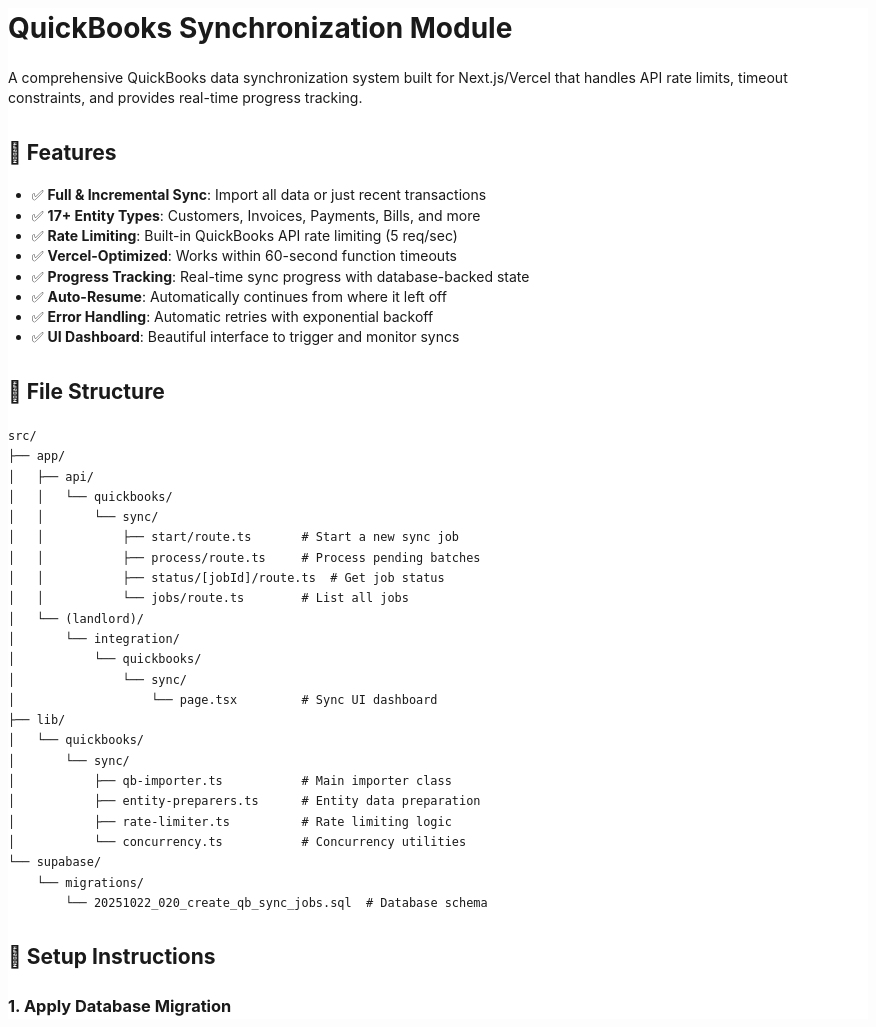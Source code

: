 # QuickBooks Synchronization Module

A comprehensive QuickBooks data synchronization system built for Next.js/Vercel that handles API rate limits, timeout constraints, and provides real-time progress tracking.

## 🎯 Features

- ✅ **Full & Incremental Sync**: Import all data or just recent transactions
- ✅ **17+ Entity Types**: Customers, Invoices, Payments, Bills, and more
- ✅ **Rate Limiting**: Built-in QuickBooks API rate limiting (5 req/sec)
- ✅ **Vercel-Optimized**: Works within 60-second function timeouts
- ✅ **Progress Tracking**: Real-time sync progress with database-backed state
- ✅ **Auto-Resume**: Automatically continues from where it left off
- ✅ **Error Handling**: Automatic retries with exponential backoff
- ✅ **UI Dashboard**: Beautiful interface to trigger and monitor syncs

## 📁 File Structure

```
src/
├── app/
│   ├── api/
│   │   └── quickbooks/
│   │       └── sync/
│   │           ├── start/route.ts       # Start a new sync job
│   │           ├── process/route.ts     # Process pending batches
│   │           ├── status/[jobId]/route.ts  # Get job status
│   │           └── jobs/route.ts        # List all jobs
│   └── (landlord)/
│       └── integration/
│           └── quickbooks/
│               └── sync/
│                   └── page.tsx         # Sync UI dashboard
├── lib/
│   └── quickbooks/
│       └── sync/
│           ├── qb-importer.ts           # Main importer class
│           ├── entity-preparers.ts      # Entity data preparation
│           ├── rate-limiter.ts          # Rate limiting logic
│           └── concurrency.ts           # Concurrency utilities
└── supabase/
    └── migrations/
        └── 20251022_020_create_qb_sync_jobs.sql  # Database schema
```

## 🚀 Setup Instructions

### 1. Apply Database Migration
